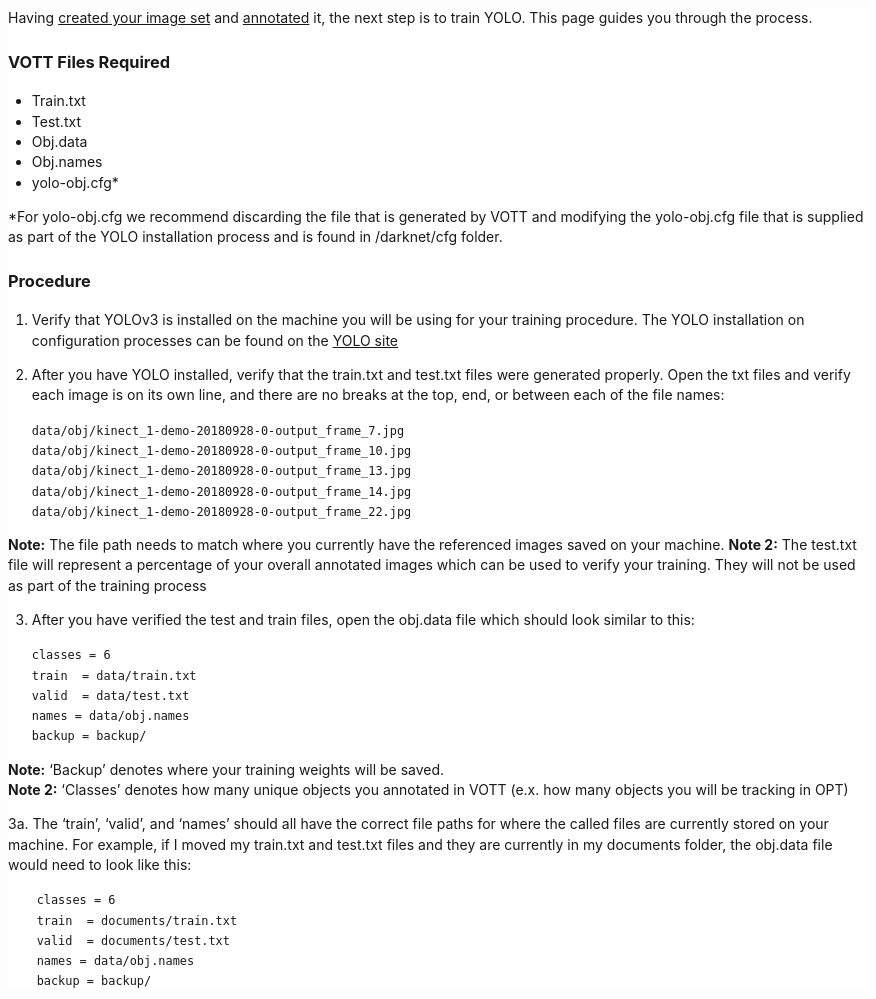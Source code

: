 Having [created your image set](https://github.com/OpenPTrack/open_ptrack_v2/wiki/Creating-an-Object-Training-Image-Set) and [annotated](https://github.com/OpenPTrack/open_ptrack_v2/wiki/Labeling-Objects-Within-Your-Image-Set) it, the next step is to train YOLO. This page guides you through the process.

###  VOTT Files Required
* Train.txt
* Test.txt
* Obj.data
* Obj.names
* yolo-obj.cfg*

*For yolo-obj.cfg we recommend discarding the file that is generated by VOTT and modifying the yolo-obj.cfg file that is supplied as part of the YOLO installation process and is found in /darknet/cfg folder.  

### Procedure
1. Verify that YOLOv3 is installed on the machine you will be using for your training procedure. The YOLO installation on configuration processes can be found on the [YOLO site](https://pjreddie.com/darknet/yolo/)
2. After you have YOLO installed, verify that the train.txt and test.txt files were generated properly. Open the txt files and verify each image is on its own line, and there are no breaks at the top, end, or between each of the file names:

     `data/obj/kinect_1-demo-20180928-0-output_frame_7.jpg`            
     `data/obj/kinect_1-demo-20180928-0-output_frame_10.jpg`        
     `data/obj/kinect_1-demo-20180928-0-output_frame_13.jpg`        
     `data/obj/kinect_1-demo-20180928-0-output_frame_14.jpg`        
     `data/obj/kinect_1-demo-20180928-0-output_frame_22.jpg`

**Note:** The file path needs to match where you currently have the referenced images saved on your machine. 
**Note 2:** The test.txt file will represent a percentage of your overall annotated images which can be used to verify your training. They will not be used as part of the training process

3. After you have verified the test and train files, open the obj.data file which should look similar to this:
      
       classes = 6            
       train  = data/train.txt           
       valid  = data/test.txt           
       names = data/obj.names          
       backup = backup/ 
           
**Note:** ‘Backup’ denotes where your training weights will be saved.       
**Note 2:**  ‘Classes’ denotes how many unique objects you annotated in VOTT (e.x. how many objects you will be tracking in OPT)
             
  3a. The ‘train’, ‘valid’, and ‘names’ should all have the correct file paths for where the called files are currently stored on your machine. For example, if I moved my train.txt and test.txt files and they are currently in my documents folder, the obj.data file would need to look like this:

        classes = 6
        train  = documents/train.txt
        valid  = documents/test.txt
        names = data/obj.names
        backup = backup/
